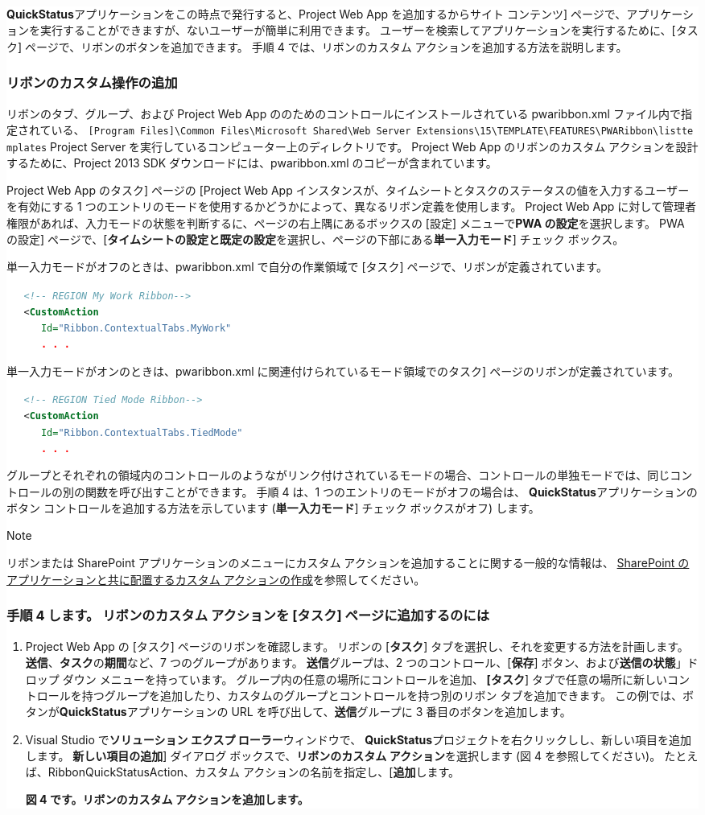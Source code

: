 **QuickStatus**アプリケーションをこの時点で発行すると、Project Web App を追加するからサイト コンテンツ] ページで、アプリケーションを実行することができますが、ないユーザーが簡単に利用できます。 ユーザーを検索してアプリケーションを実行するために、[タスク] ページで、リボンのボタンを追加できます。 手順 4 では、リボンのカスタム アクションを追加する方法を説明します。 

<a name="pj15_StatusingApp_ribbon"> </a>

### <a name="adding-a-ribbon-custom-action"></a>リボンのカスタム操作の追加

リボンのタブ、グループ、および Project Web App ののためのコントロールにインストールされている pwaribbon.xml ファイル内で指定されている、 `[Program Files]\Common Files\Microsoft Shared\Web Server Extensions\15\TEMPLATE\FEATURES\PWARibbon\listtemplates` Project Server を実行しているコンピューター上のディレクトリです。 Project Web App のリボンのカスタム アクションを設計するために、Project 2013 SDK ダウンロードには、pwaribbon.xml のコピーが含まれています。 
  
Project Web App のタスク] ページの [Project Web App インスタンスが、タイムシートとタスクのステータスの値を入力するユーザーを有効にする 1 つのエントリのモードを使用するかどうかによって、異なるリボン定義を使用します。 Project Web App に対して管理者権限があれば、入力モードの状態を判断するに、ページの右上隅にあるボックスの [設定] メニューで**PWA の設定**を選択します。 PWA の設定] ページで、[**タイムシートの設定と既定の設定**を選択し、ページの下部にある**単一入力モード**] チェック ボックス。 
  
単一入力モードがオフのときは、pwaribbon.xml で自分の作業領域で [タスク] ページで、リボンが定義されています。 
  
```XML
   <!-- REGION My Work Ribbon-->
   <CustomAction
      Id="Ribbon.ContextualTabs.MyWork"
      . . .
```

単一入力モードがオンのときは、pwaribbon.xml に関連付けられているモード領域でのタスク] ページのリボンが定義されています。 
  
```XML
   <!-- REGION Tied Mode Ribbon-->
   <CustomAction
      Id="Ribbon.ContextualTabs.TiedMode"
      . . .
```

グループとそれぞれの領域内のコントロールのようながリンク付けされているモードの場合、コントロールの単独モードでは、同じコントロールの別の関数を呼び出すことができます。 手順 4 は、1 つのエントリのモードがオフの場合は、 **QuickStatus**アプリケーションのボタン コントロールを追加する方法を示しています (**単一入力モード**] チェック ボックスがオフ) します。 
  
> [!NOTE]
> リボンまたは SharePoint アプリケーションのメニューにカスタム アクションを追加することに関する一般的な情報は、 [SharePoint のアプリケーションと共に配置するカスタム アクションの作成](http://msdn.microsoft.com/en-us/library/jj163954.aspx)を参照してください。 
  
### <a name="procedure-4-to-add-a-ribbon-custom-action-to-the-tasks-page"></a>手順 4 します。 リボンのカスタム アクションを [タスク] ページに追加するのには

1. Project Web App の [タスク] ページのリボンを確認します。 リボンの [**タスク**] タブを選択し、それを変更する方法を計画します。 **送信**、**タスク**の**期間**など、7 つのグループがあります。 **送信**グループは、2 つのコントロール、[**保存**] ボタン、および**送信の状態**」ドロップ ダウン メニューを持っています。 グループ内の任意の場所にコントロールを追加、 **[タスク**] タブで任意の場所に新しいコントロールを持つグループを追加したり、カスタムのグループとコントロールを持つ別のリボン タブを追加できます。 この例では、ボタンが**QuickStatus**アプリケーションの URL を呼び出して、**送信**グループに 3 番目のボタンを追加します。 
    
2. Visual Studio で**ソリューション エクスプ ローラー**ウィンドウで、 **QuickStatus**プロジェクトを右クリックしし、新しい項目を追加します。 **新しい項目の追加**] ダイアログ ボックスで、**リボンのカスタム アクション**を選択します (図 4 を参照してください)。 たとえば、RibbonQuickStatusAction、カスタム アクションの名前を指定し、[**追加**します。
    
   **図 4 です。リボンのカスタム アクションを追加します。**
